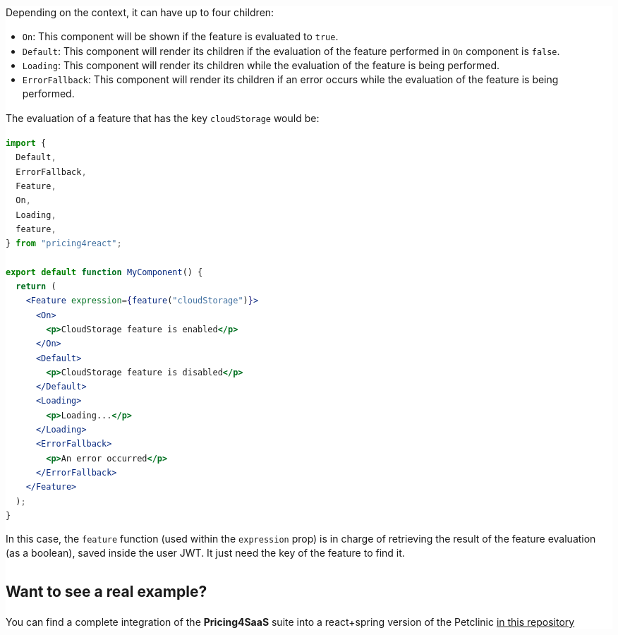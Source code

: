 Depending on the context, it can have up to four children:

- `On`: This component will be shown if the feature is evaluated to `true`.
- `Default`: This component will render its children if the evaluation of the feature performed in `On` component is `false`.
- `Loading`: This component will render its children while the evaluation of the feature is being performed.
- `ErrorFallback`: This component will render its children if an error occurs while the evaluation of the feature is being performed.

The evaluation of a feature that has the key `cloudStorage` would be:

```jsx
import {
  Default,
  ErrorFallback,
  Feature,
  On,
  Loading,
  feature,
} from "pricing4react";

export default function MyComponent() {
  return (
    <Feature expression={feature("cloudStorage")}>
      <On>
        <p>CloudStorage feature is enabled</p>
      </On>
      <Default>
        <p>CloudStorage feature is disabled</p>
      </Default>
      <Loading>
        <p>Loading...</p>
      </Loading>
      <ErrorFallback>
        <p>An error occurred</p>
      </ErrorFallback>
    </Feature>
  );
}
```

In this case, the `feature` function (used within the `expression` prop) is in charge of retrieving the result of the feature evaluation (as a boolean), saved inside the user JWT. It just need the key of the feature to find it. 

## Want to see a real example?

You can find a complete integration of the **Pricing4SaaS** suite into a react+spring version of the Petclinic [in this repository](https://github.com/isa-group/petclinic-react)
